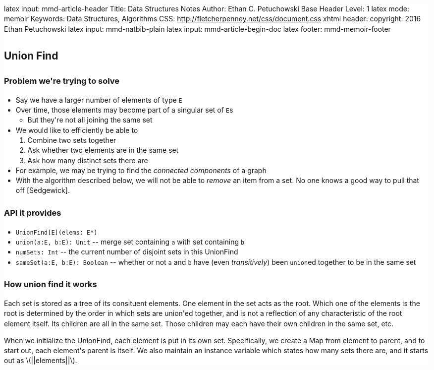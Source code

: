 latex input: mmd-article-header
Title:       Data Structures Notes
Author:      Ethan C. Petuchowski
Base Header Level:      1
latex mode:   memoir
Keywords:     Data Structures, Algorithms
CSS:          http://fletcherpenney.net/css/document.css
xhtml header: <script type="text/javascript" src="http://cdn.mathjax.org/mathjax/latest/MathJax.js?config=TeX-AMS-MML_HTMLorMML"></script>
copyright:    2016 Ethan Petuchowski
latex input:  mmd-natbib-plain
latex input:  mmd-article-begin-doc
latex footer: mmd-memoir-footer

## Union Find

### Problem we're trying to solve

* Say we have a larger number of elements of type `E`
* Over time, those elements may become part of a singular set of `E`s
    * But they're not all joining the same set
* We would like to efficiently be able to
    1. Combine two sets together
    1. Ask whether two elements are in the same set
    1. Ask how many distinct sets there are
* For example, we may be trying to find the _connected components_ of a
  graph
* With the algorithm described below, we will not be able to _remove_ an
  item from a set. No one knows a good way to pull that off [Sedgewick].

### API it provides

* `UnionFind[E](elems: E*)`
* `union(a:E, b:E): Unit` -- merge set containing `a` with set containing
  `b`
* `numSets: Int` -- the current number of disjoint sets in this UnionFind
* `sameSet(a:E, b:E): Boolean` -- whether or not `a` and `b` have (even
  _transitively_) been `union`ed together to be in the same set


### How union find it works

Each set is stored as a tree of its consituent elements. One element in the
set acts as the root. Which one of the elements is the root is determined by
the order in which sets are union'ed together, and is not a reflection of any
characteristic of the root element itself. Its children are all in the same
set. Those children may each have their own children in the same set, etc.

When we initialize the UnionFind, each element is put in its own set.
Specifically, we create a Map from element to parent, and to start out, each
element's parent is itself. We also maintain an instance variable which states
how many sets there are, and it starts out as \\(||elements||\\).
